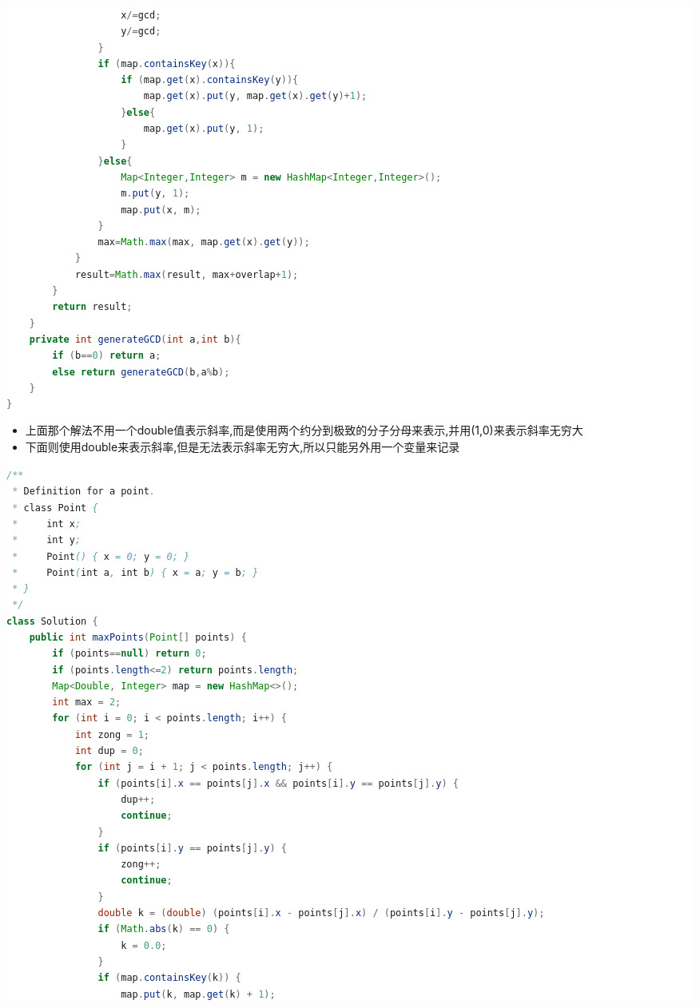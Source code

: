 ```java
                    x/=gcd;
                    y/=gcd;
                }
                if (map.containsKey(x)){
                    if (map.get(x).containsKey(y)){
                        map.get(x).put(y, map.get(x).get(y)+1);
                    }else{
                        map.get(x).put(y, 1);
                    }   					
                }else{
                    Map<Integer,Integer> m = new HashMap<Integer,Integer>();
                    m.put(y, 1);
                    map.put(x, m);
                }
                max=Math.max(max, map.get(x).get(y));
            }
            result=Math.max(result, max+overlap+1);
        }
        return result;
    }
    private int generateGCD(int a,int b){
        if (b==0) return a;
        else return generateGCD(b,a%b);
    }
}
```

* 上面那个解法不用一个double值表示斜率,而是使用两个约分到极致的分子分母来表示,并用(1,0)来表示斜率无穷大
* 下面则使用double来表示斜率,但是无法表示斜率无穷大,所以只能另外用一个变量来记录

```java
/**
 * Definition for a point.
 * class Point {
 *     int x;
 *     int y;
 *     Point() { x = 0; y = 0; }
 *     Point(int a, int b) { x = a; y = b; }
 * }
 */
class Solution {
    public int maxPoints(Point[] points) {
        if (points==null) return 0;
        if (points.length<=2) return points.length;
        Map<Double, Integer> map = new HashMap<>();
        int max = 2;
        for (int i = 0; i < points.length; i++) {
            int zong = 1;
            int dup = 0;
            for (int j = i + 1; j < points.length; j++) {
                if (points[i].x == points[j].x && points[i].y == points[j].y) {
                    dup++;
                    continue;
                }
                if (points[i].y == points[j].y) {
                    zong++;
                    continue;
                }
                double k = (double) (points[i].x - points[j].x) / (points[i].y - points[j].y);
                if (Math.abs(k) == 0) {
                    k = 0.0;
                }
                if (map.containsKey(k)) {
                    map.put(k, map.get(k) + 1);
```